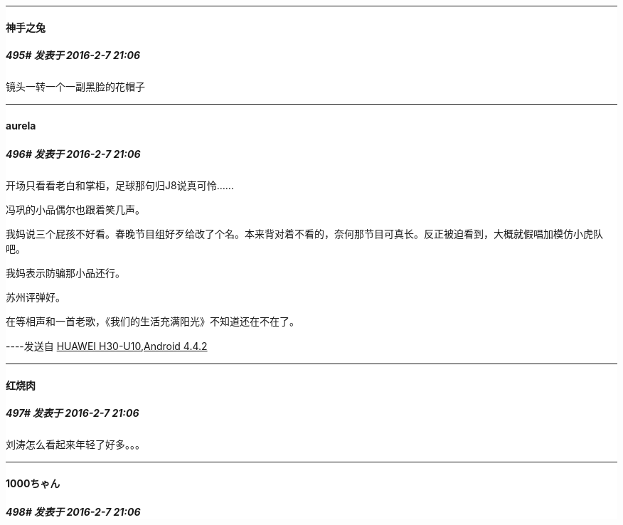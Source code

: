 
-----

####  神手之兔  
##### 495#       发表于 2016-2-7 21:06




镜头一转一个一副黑脸的花帽子







-----

####  aurela  
##### 496#       发表于 2016-2-7 21:06




开场只看看老白和掌柜，足球那句归J8说真可怜……

冯巩的小品偶尔也跟着笑几声。

我妈说三个屁孩不好看。春晚节目组好歹给改了个名。本来背对着不看的，奈何那节目可真长。反正被迫看到，大概就假唱加模仿小虎队吧。

我妈表示防骗那小品还行。

苏州评弹好。

在等相声和一首老歌，《我们的生活充满阳光》不知道还在不在了。


----发送自 [HUAWEI H30-U10,Android 4.4.2](http://stage1.5j4m.com/?1.19)







-----

####  红烧肉  
##### 497#       发表于 2016-2-7 21:06




刘涛怎么看起来年轻了好多。。。







-----

####  1000ちゃん  
##### 498#       发表于 2016-2-7 21:06


